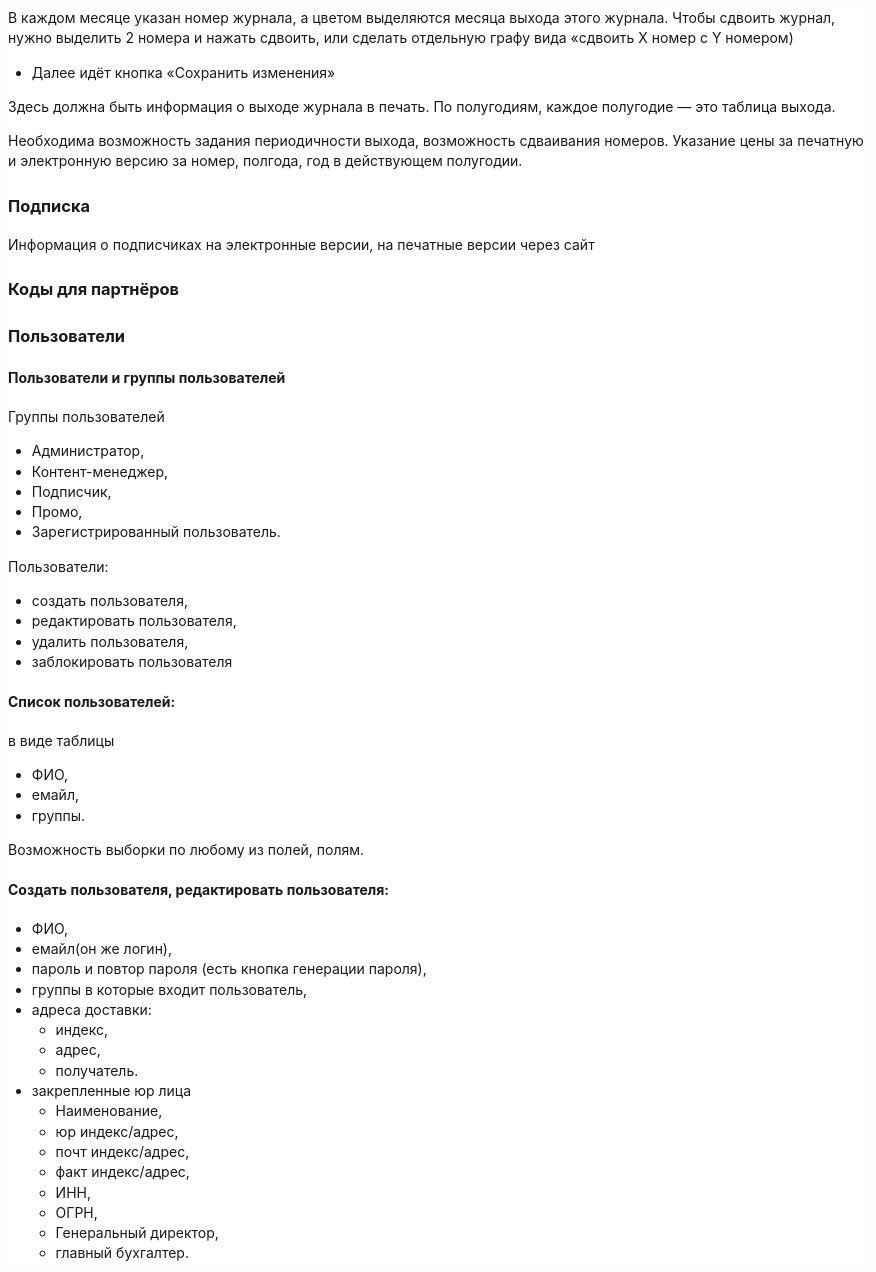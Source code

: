В каждом месяце указан номер журнала, а цветом выделяются месяца выхода этого журнала.
Чтобы сдвоить журнал, нужно выделить 2 номера и нажать сдвоить, или сделать отдельную графу вида «сдвоить Х номер с Y номером)

- Далее идёт кнопка «Сохранить изменения»

Здесь должна быть информация о выходе журнала в печать. По полугодиям, каждое полугодие — это таблица выхода.

Необходима возможность задания периодичности выхода, возможность сдваивания номеров.
Указание цены за печатную и электронную версию за номер, полгода, год в действующем полугодии.

### Подписка

Информация о подписчиках на электронные версии, на печатные версии через сайт

### Коды для партнёров

### Пользователи

#### Пользователи и группы пользователей

Группы пользователей
- Администратор, 
- Контент-менеджер, 
- Подписчик, 
- Промо, 
- Зарегистрированный пользователь.
  
Пользователи: 
- создать пользователя, 
- редактировать пользователя, 
- удалить пользователя, 
- заблокировать пользователя
  
#### Список пользователей: 

в виде таблицы 
- ФИО, 
- емайл, 
- группы. 
  
Возможность выборки по любому из полей, полям.

#### Создать пользователя, редактировать пользователя:

- ФИО, 
- емайл(он же логин), 
- пароль и повтор пароля (есть кнопка генерации пароля), 
- группы в которые входит пользователь, 
- адреса доставки: 
    - индекс, 
    - адрес, 
    - получатель. 
- закрепленные юр лица
    - Наименование, 
    - юр индекс/адрес, 
    - почт индекс/адрес, 
    - факт индекс/адрес, 
    - ИНН, 
    - ОГРН, 
    - Генеральный директор, 
    - главный бухгалтер.
